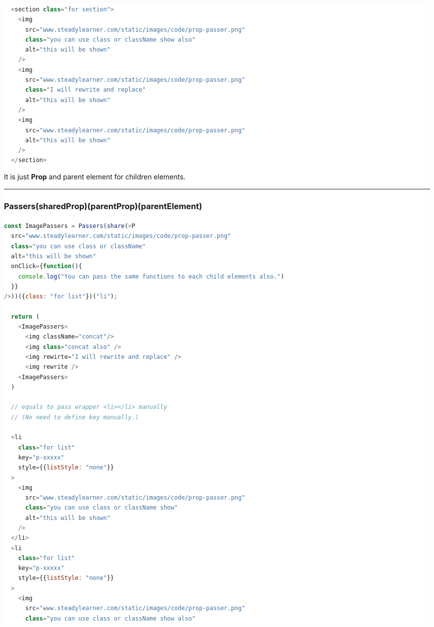 ```js
  <section class="for section">
    <img
      src="www.steadylearner.com/static/images/code/prop-passer.png"
      class="you can use class or className show also"
      alt="this will be shown"
    />
    <img
      src="www.steadylearner.com/static/images/code/prop-passer.png"
      class="I will rewrite and replace"
      alt="this will be shown"
    />
    <img
      src="www.steadylearner.com/static/images/code/prop-passer.png"
      alt="this will be shown"
    />
  </section>
```

It is just **Prop** and parent element for children elements.
___

### Passers(sharedProp)(parentProp)(parentElement)

```js
const ImagePassers = Passers(share(<P
  src="www.steadylearner.com/static/images/code/prop-passer.png"
  class="you can use class or className"
  alt="this will be shown"
  onClick={function(){
    console.log("You can pass the same functions to each child elements also.")
  }}
/>))({class: "for list"})("li");

  return (
    <ImagePassers>
      <img className="concat"/>
      <img class="concat also" />
      <img rewirte="I will rewrite and replace" />
      <img rewrite />
    <ImagePassers>
  )

  // equals to pass wrapper <li></li> manually
  // (No need to define key manually.)

  <li
    class="for list"
    key="p-xxxxx"
    style={{listStyle: "none"}}
  >
    <img
      src="www.steadylearner.com/static/images/code/prop-passer.png"
      class="you can use class or className show"
      alt="this will be shown"
    />
  </li>
  <li
    class="for list"
    key="p-xxxxx"
    style={{listStyle: "none"}}
  >
    <img
      src="www.steadylearner.com/static/images/code/prop-passer.png"
      class="you can use class or className show also"
```